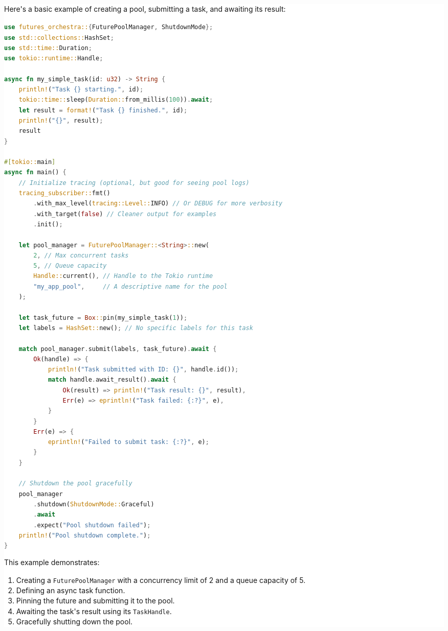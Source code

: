 Here's a basic example of creating a pool, submitting a task, and awaiting its result:

```rust
use futures_orchestra::{FuturePoolManager, ShutdownMode};
use std::collections::HashSet;
use std::time::Duration;
use tokio::runtime::Handle;

async fn my_simple_task(id: u32) -> String {
    println!("Task {} starting.", id);
    tokio::time::sleep(Duration::from_millis(100)).await;
    let result = format!("Task {} finished.", id);
    println!("{}", result);
    result
}

#[tokio::main]
async fn main() {
    // Initialize tracing (optional, but good for seeing pool logs)
    tracing_subscriber::fmt()
        .with_max_level(tracing::Level::INFO) // Or DEBUG for more verbosity
        .with_target(false) // Cleaner output for examples
        .init();

    let pool_manager = FuturePoolManager::<String>::new(
        2, // Max concurrent tasks
        5, // Queue capacity
        Handle::current(), // Handle to the Tokio runtime
        "my_app_pool",     // A descriptive name for the pool
    );

    let task_future = Box::pin(my_simple_task(1));
    let labels = HashSet::new(); // No specific labels for this task

    match pool_manager.submit(labels, task_future).await {
        Ok(handle) => {
            println!("Task submitted with ID: {}", handle.id());
            match handle.await_result().await {
                Ok(result) => println!("Task result: {}", result),
                Err(e) => eprintln!("Task failed: {:?}", e),
            }
        }
        Err(e) => {
            eprintln!("Failed to submit task: {:?}", e);
        }
    }

    // Shutdown the pool gracefully
    pool_manager
        .shutdown(ShutdownMode::Graceful)
        .await
        .expect("Pool shutdown failed");
    println!("Pool shutdown complete.");
}
```
This example demonstrates:
1.  Creating a `FuturePoolManager` with a concurrency limit of 2 and a queue capacity of 5.
2.  Defining an async task function.
3.  Pinning the future and submitting it to the pool.
4.  Awaiting the task's result using its `TaskHandle`.
5.  Gracefully shutting down the pool.
